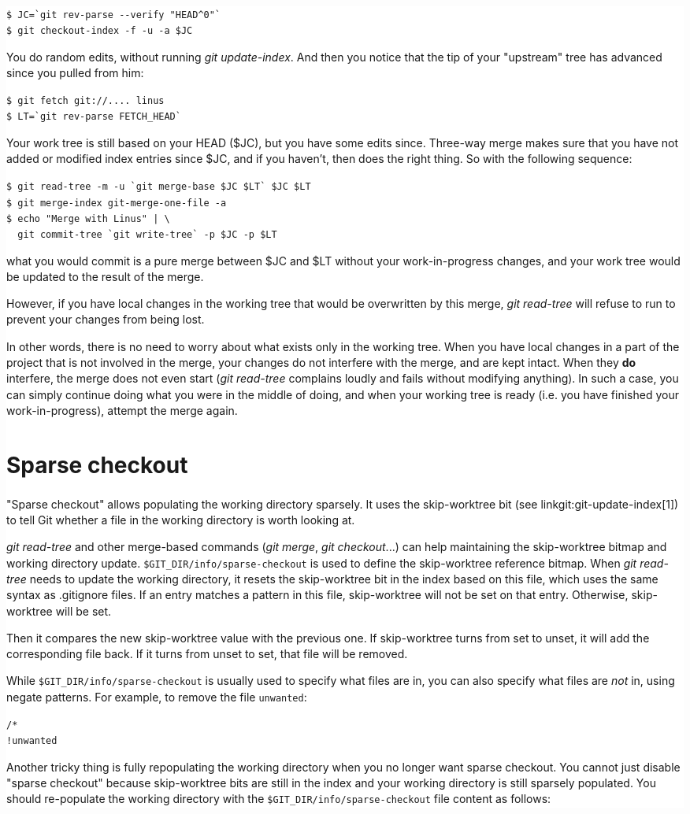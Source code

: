     $ JC=`git rev-parse --verify "HEAD^0"`
    $ git checkout-index -f -u -a $JC

You do random edits, without running *git update-index*. And then you notice that the tip of your "upstream" tree has advanced since you pulled from him:

    $ git fetch git://.... linus
    $ LT=`git rev-parse FETCH_HEAD`

Your work tree is still based on your HEAD ($JC), but you have some edits since. Three-way merge makes sure that you have not added or modified index entries since $JC, and if you haven’t, then does the right thing. So with the following sequence:

    $ git read-tree -m -u `git merge-base $JC $LT` $JC $LT
    $ git merge-index git-merge-one-file -a
    $ echo "Merge with Linus" | \
      git commit-tree `git write-tree` -p $JC -p $LT

what you would commit is a pure merge between $JC and $LT without your work-in-progress changes, and your work tree would be updated to the result of the merge.

However, if you have local changes in the working tree that would be overwritten by this merge, *git read-tree* will refuse to run to prevent your changes from being lost.

In other words, there is no need to worry about what exists only in the working tree. When you have local changes in a part of the project that is not involved in the merge, your changes do not interfere with the merge, and are kept intact. When they **do** interfere, the merge does not even start (*git read-tree* complains loudly and fails without modifying anything). In such a case, you can simply continue doing what you were in the middle of doing, and when your working tree is ready (i.e. you have finished your work-in-progress), attempt the merge again.

Sparse checkout
===============

"Sparse checkout" allows populating the working directory sparsely. It uses the skip-worktree bit (see linkgit:git-update-index\[1\]) to tell Git whether a file in the working directory is worth looking at.

*git read-tree* and other merge-based commands (*git merge*, *git checkout*...) can help maintaining the skip-worktree bitmap and working directory update. `$GIT_DIR/info/sparse-checkout` is used to define the skip-worktree reference bitmap. When *git read-tree* needs to update the working directory, it resets the skip-worktree bit in the index based on this file, which uses the same syntax as .gitignore files. If an entry matches a pattern in this file, skip-worktree will not be set on that entry. Otherwise, skip-worktree will be set.

Then it compares the new skip-worktree value with the previous one. If skip-worktree turns from set to unset, it will add the corresponding file back. If it turns from unset to set, that file will be removed.

While `$GIT_DIR/info/sparse-checkout` is usually used to specify what files are in, you can also specify what files are *not* in, using negate patterns. For example, to remove the file `unwanted`:

    /*
    !unwanted

Another tricky thing is fully repopulating the working directory when you no longer want sparse checkout. You cannot just disable "sparse checkout" because skip-worktree bits are still in the index and your working directory is still sparsely populated. You should re-populate the working directory with the `$GIT_DIR/info/sparse-checkout` file content as follows:
